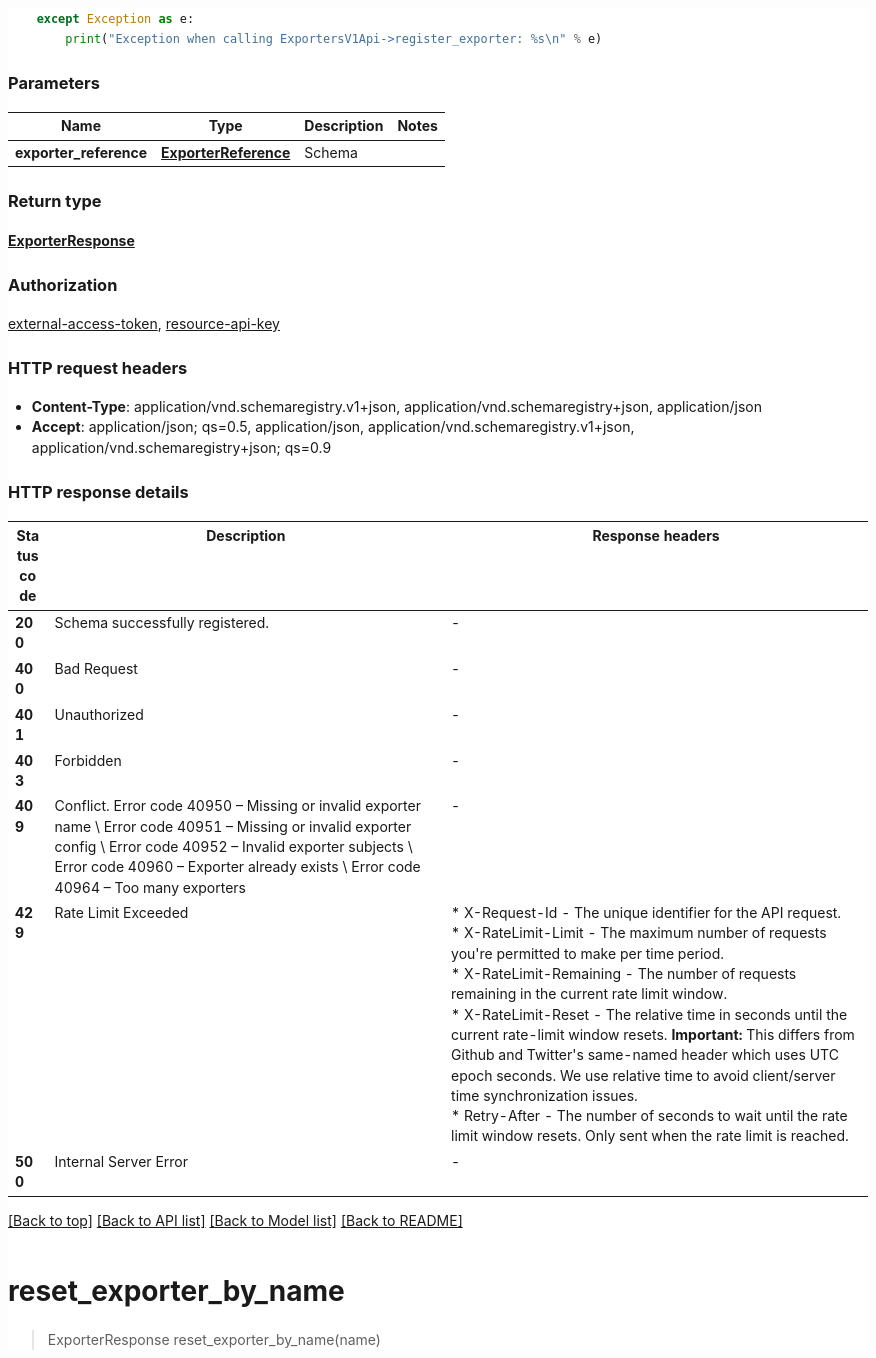```python
    except Exception as e:
        print("Exception when calling ExportersV1Api->register_exporter: %s\n" % e)
```



### Parameters

Name | Type | Description  | Notes
------------- | ------------- | ------------- | -------------
 **exporter_reference** | [**ExporterReference**](ExporterReference.md)| Schema | 

### Return type

[**ExporterResponse**](ExporterResponse.md)

### Authorization

[external-access-token](../ccloud/README.md#external-access-token), [resource-api-key](../ccloud/README.md#resource-api-key)

### HTTP request headers

 - **Content-Type**: application/vnd.schemaregistry.v1+json, application/vnd.schemaregistry+json, application/json
 - **Accept**: application/json; qs=0.5, application/json, application/vnd.schemaregistry.v1+json, application/vnd.schemaregistry+json; qs=0.9

### HTTP response details
| Status code | Description | Response headers |
|-------------|-------------|------------------|
**200** | Schema successfully registered. |  -  |
**400** | Bad Request |  -  |
**401** | Unauthorized |  -  |
**403** | Forbidden |  -  |
**409** | Conflict. Error code 40950 – Missing or invalid exporter name \\ Error code 40951 – Missing or invalid exporter config \\ Error code 40952 – Invalid exporter subjects \\ Error code 40960 – Exporter already exists \\ Error code 40964 – Too many exporters |  -  |
**429** | Rate Limit Exceeded |  * X-Request-Id - The unique identifier for the API request. <br>  * X-RateLimit-Limit - The maximum number of requests you&#39;re permitted to make per time period. <br>  * X-RateLimit-Remaining - The number of requests remaining in the current rate limit window. <br>  * X-RateLimit-Reset - The relative time in seconds until the current rate-limit window resets.      **Important:** This differs from Github and Twitter&#39;s same-named header which uses UTC epoch seconds. We use relative time to avoid client/server time synchronization issues. <br>  * Retry-After - The number of seconds to wait until the rate limit window resets. Only sent when the rate limit is reached. <br>  |
**500** | Internal Server Error |  -  |

[[Back to top]](#) [[Back to API list]](../ccloud/README.md#documentation-for-api-endpoints) [[Back to Model list]](../ccloud/README.md#documentation-for-models) [[Back to README]](../ccloud/README.md)

# **reset_exporter_by_name**
> ExporterResponse reset_exporter_by_name(name)
